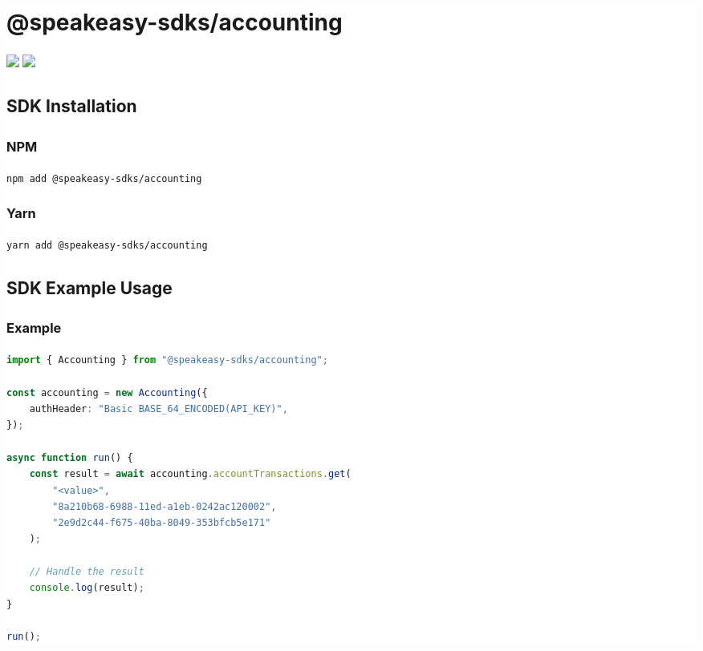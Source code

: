 # @speakeasy-sdks/accounting

<div align="left">
    <a href="https://speakeasyapi.dev/"><img src="https://custom-icon-badges.demolab.com/badge/-Built%20By%20Speakeasy-212015?style=for-the-badge&logoColor=FBE331&logo=speakeasy&labelColor=545454" /></a>
    <a href="https://github.com/speakeasy-sdks/template-sdk-monorepo.git/actions"><img src="https://img.shields.io/github/actions/workflow/status/speakeasy-sdks/template-sdk-monorepo/speakeasy_sdk_generation.yml?style=for-the-badge" /></a>
    
</div>


## SDK Installation

### NPM

```bash
npm add @speakeasy-sdks/accounting
```

### Yarn

```bash
yarn add @speakeasy-sdks/accounting
```



## SDK Example Usage

### Example

```typescript
import { Accounting } from "@speakeasy-sdks/accounting";

const accounting = new Accounting({
    authHeader: "Basic BASE_64_ENCODED(API_KEY)",
});

async function run() {
    const result = await accounting.accountTransactions.get(
        "<value>",
        "8a210b68-6988-11ed-a1eb-0242ac120002",
        "2e9d2c44-f675-40ba-8049-353bfcb5e171"
    );

    // Handle the result
    console.log(result);
}

run();

```
